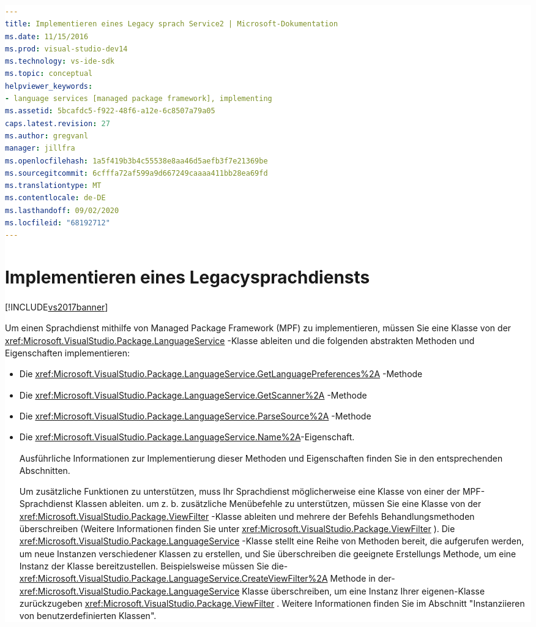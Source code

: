 ```yaml
---
title: Implementieren eines Legacy sprach Service2 | Microsoft-Dokumentation
ms.date: 11/15/2016
ms.prod: visual-studio-dev14
ms.technology: vs-ide-sdk
ms.topic: conceptual
helpviewer_keywords:
- language services [managed package framework], implementing
ms.assetid: 5bcafdc5-f922-48f6-a12e-6c8507a79a05
caps.latest.revision: 27
ms.author: gregvanl
manager: jillfra
ms.openlocfilehash: 1a5f419b3b4c55538e8aa46d5aefb3f7e21369be
ms.sourcegitcommit: 6cfffa72af599a9d667249caaaa411bb28ea69fd
ms.translationtype: MT
ms.contentlocale: de-DE
ms.lasthandoff: 09/02/2020
ms.locfileid: "68192712"
---
```

# <a name="implementing-a-legacy-language-service"></a>Implementieren eines Legacysprachdiensts
[!INCLUDE[vs2017banner](../../includes/vs2017banner.md)]

Um einen Sprachdienst mithilfe von Managed Package Framework (MPF) zu implementieren, müssen Sie eine Klasse von der <xref:Microsoft.VisualStudio.Package.LanguageService> -Klasse ableiten und die folgenden abstrakten Methoden und Eigenschaften implementieren:  
  
- Die <xref:Microsoft.VisualStudio.Package.LanguageService.GetLanguagePreferences%2A> -Methode  
  
- Die <xref:Microsoft.VisualStudio.Package.LanguageService.GetScanner%2A> -Methode  
  
- Die <xref:Microsoft.VisualStudio.Package.LanguageService.ParseSource%2A> -Methode  
  
- Die <xref:Microsoft.VisualStudio.Package.LanguageService.Name%2A>-Eigenschaft.  
  
  Ausführliche Informationen zur Implementierung dieser Methoden und Eigenschaften finden Sie in den entsprechenden Abschnitten.  
  
  Um zusätzliche Funktionen zu unterstützen, muss Ihr Sprachdienst möglicherweise eine Klasse von einer der MPF-Sprachdienst Klassen ableiten. um z. b. zusätzliche Menübefehle zu unterstützen, müssen Sie eine Klasse von der <xref:Microsoft.VisualStudio.Package.ViewFilter> -Klasse ableiten und mehrere der Befehls Behandlungsmethoden überschreiben (Weitere Informationen finden Sie unter <xref:Microsoft.VisualStudio.Package.ViewFilter> ). Die <xref:Microsoft.VisualStudio.Package.LanguageService> -Klasse stellt eine Reihe von Methoden bereit, die aufgerufen werden, um neue Instanzen verschiedener Klassen zu erstellen, und Sie überschreiben die geeignete Erstellungs Methode, um eine Instanz der Klasse bereitzustellen. Beispielsweise müssen Sie die- <xref:Microsoft.VisualStudio.Package.LanguageService.CreateViewFilter%2A> Methode in der- <xref:Microsoft.VisualStudio.Package.LanguageService> Klasse überschreiben, um eine Instanz Ihrer eigenen-Klasse zurückzugeben <xref:Microsoft.VisualStudio.Package.ViewFilter> . Weitere Informationen finden Sie im Abschnitt "Instanziieren von benutzerdefinierten Klassen".  
  